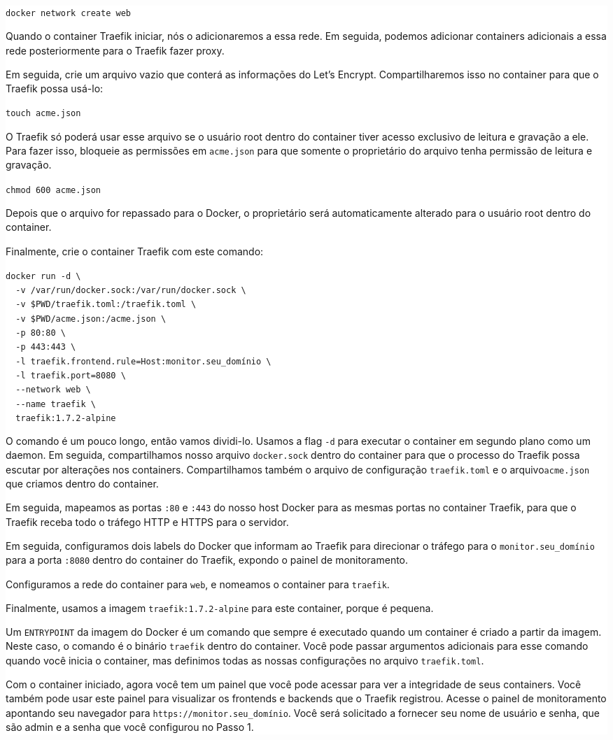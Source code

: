     docker network create web

Quando o container Traefik iniciar, nós o adicionaremos a essa rede. Em seguida, podemos adicionar containers adicionais a essa rede posteriormente para o Traefik fazer proxy.

Em seguida, crie um arquivo vazio que conterá as informações do Let’s Encrypt. Compartilharemos isso no container para que o Traefik possa usá-lo:

    touch acme.json

O Traefik só poderá usar esse arquivo se o usuário root dentro do container tiver acesso exclusivo de leitura e gravação a ele. Para fazer isso, bloqueie as permissões em `acme.json` para que somente o proprietário do arquivo tenha permissão de leitura e gravação.

    chmod 600 acme.json

Depois que o arquivo for repassado para o Docker, o proprietário será automaticamente alterado para o usuário root dentro do container.

Finalmente, crie o container Traefik com este comando:

    docker run -d \
      -v /var/run/docker.sock:/var/run/docker.sock \
      -v $PWD/traefik.toml:/traefik.toml \
      -v $PWD/acme.json:/acme.json \
      -p 80:80 \
      -p 443:443 \
      -l traefik.frontend.rule=Host:monitor.seu_domínio \
      -l traefik.port=8080 \
      --network web \
      --name traefik \
      traefik:1.7.2-alpine

O comando é um pouco longo, então vamos dividi-lo. Usamos a flag `-d` para executar o container em segundo plano como um daemon. Em seguida, compartilhamos nosso arquivo `docker.sock` dentro do container para que o processo do Traefik possa escutar por alterações nos containers. Compartilhamos também o arquivo de configuração `traefik.toml` e o arquivo`acme.json` que criamos dentro do container.

Em seguida, mapeamos as portas `:80` e `:443` do nosso host Docker para as mesmas portas no container Traefik, para que o Traefik receba todo o tráfego HTTP e HTTPS para o servidor.

Em seguida, configuramos dois labels do Docker que informam ao Traefik para direcionar o tráfego para o `monitor.seu_domínio` para a porta `:8080` dentro do container do Traefik, expondo o painel de monitoramento.

Configuramos a rede do container para `web`, e nomeamos o container para `traefik`.

Finalmente, usamos a imagem `traefik:1.7.2-alpine` para este container, porque é pequena.

Um `ENTRYPOINT` da imagem do Docker é um comando que sempre é executado quando um container é criado a partir da imagem. Neste caso, o comando é o binário `traefik` dentro do container. Você pode passar argumentos adicionais para esse comando quando você inicia o container, mas definimos todas as nossas configurações no arquivo `traefik.toml`.

Com o container iniciado, agora você tem um painel que você pode acessar para ver a integridade de seus containers. Você também pode usar este painel para visualizar os frontends e backends que o Traefik registrou. Acesse o painel de monitoramento apontando seu navegador para `https://monitor.seu_domínio`. Você será solicitado a fornecer seu nome de usuário e senha, que são admin e a senha que você configurou no Passo 1.
